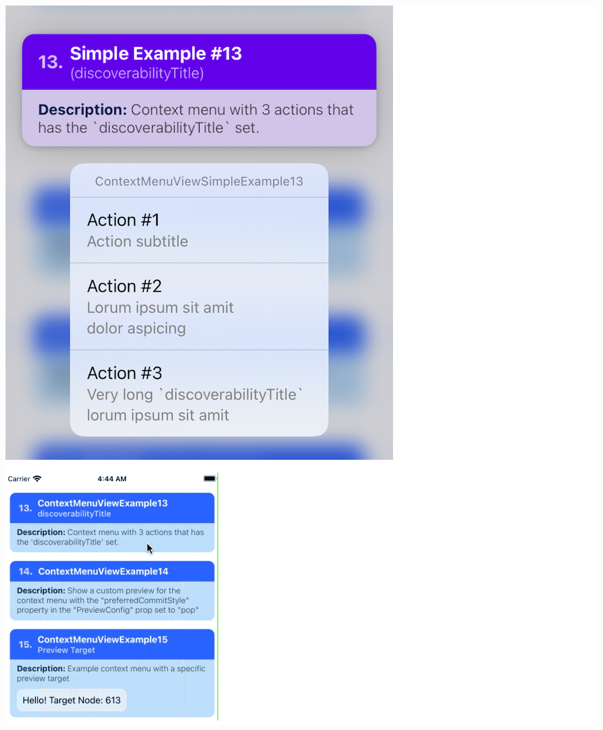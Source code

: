 ![screenshot](../assets/example-ContextMenuViewExample13-old.png)

![Gif](../assets/example-ContextMenuViewExample13.gif)
